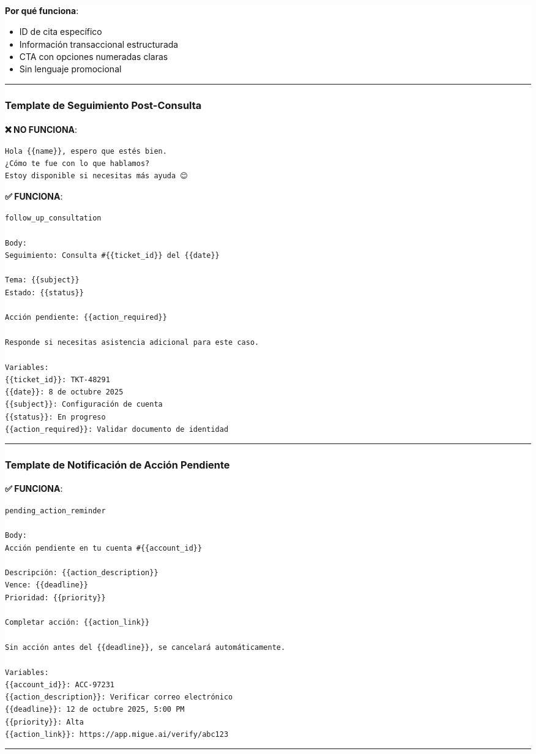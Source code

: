 **Por qué funciona**:
- ID de cita específico
- Información transaccional estructurada
- CTA con opciones numeradas claras
- Sin lenguaje promocional

---

### Template de Seguimiento Post-Consulta

**❌ NO FUNCIONA**:
```
Hola {{name}}, espero que estés bien.
¿Cómo te fue con lo que hablamos?
Estoy disponible si necesitas más ayuda 😊
```

**✅ FUNCIONA**:
```
follow_up_consultation

Body:
Seguimiento: Consulta #{{ticket_id}} del {{date}}

Tema: {{subject}}
Estado: {{status}}

Acción pendiente: {{action_required}}

Responde si necesitas asistencia adicional para este caso.

Variables:
{{ticket_id}}: TKT-48291
{{date}}: 8 de octubre 2025
{{subject}}: Configuración de cuenta
{{status}}: En progreso
{{action_required}}: Validar documento de identidad
```

---

### Template de Notificación de Acción Pendiente

**✅ FUNCIONA**:
```
pending_action_reminder

Body:
Acción pendiente en tu cuenta #{{account_id}}

Descripción: {{action_description}}
Vence: {{deadline}}
Prioridad: {{priority}}

Completar acción: {{action_link}}

Sin acción antes del {{deadline}}, se cancelará automáticamente.

Variables:
{{account_id}}: ACC-97231
{{action_description}}: Verificar correo electrónico
{{deadline}}: 12 de octubre 2025, 5:00 PM
{{priority}}: Alta
{{action_link}}: https://app.migue.ai/verify/abc123
```

---